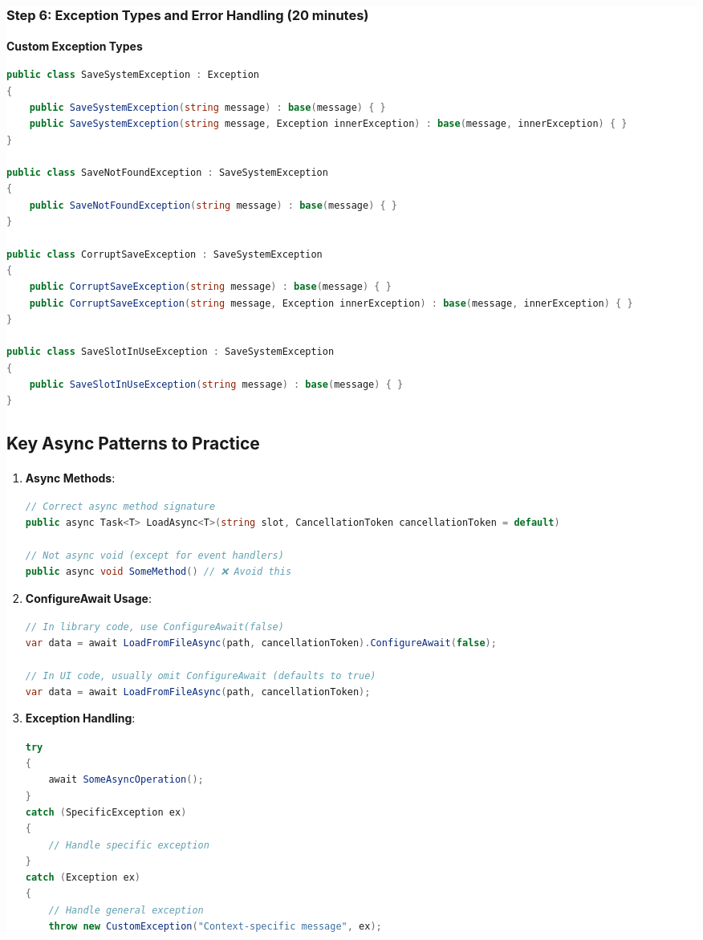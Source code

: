 ### Step 6: Exception Types and Error Handling (20 minutes)

**Custom Exception Types**

```csharp
public class SaveSystemException : Exception
{
    public SaveSystemException(string message) : base(message) { }
    public SaveSystemException(string message, Exception innerException) : base(message, innerException) { }
}

public class SaveNotFoundException : SaveSystemException
{
    public SaveNotFoundException(string message) : base(message) { }
}

public class CorruptSaveException : SaveSystemException
{
    public CorruptSaveException(string message) : base(message) { }
    public CorruptSaveException(string message, Exception innerException) : base(message, innerException) { }
}

public class SaveSlotInUseException : SaveSystemException
{
    public SaveSlotInUseException(string message) : base(message) { }
}
```

## Key Async Patterns to Practice

1. **Async Methods**:

   ```csharp
   // Correct async method signature
   public async Task<T> LoadAsync<T>(string slot, CancellationToken cancellationToken = default)

   // Not async void (except for event handlers)
   public async void SomeMethod() // ❌ Avoid this
   ```

2. **ConfigureAwait Usage**:

   ```csharp
   // In library code, use ConfigureAwait(false)
   var data = await LoadFromFileAsync(path, cancellationToken).ConfigureAwait(false);

   // In UI code, usually omit ConfigureAwait (defaults to true)
   var data = await LoadFromFileAsync(path, cancellationToken);
   ```

3. **Exception Handling**:

   ```csharp
   try
   {
       await SomeAsyncOperation();
   }
   catch (SpecificException ex)
   {
       // Handle specific exception
   }
   catch (Exception ex)
   {
       // Handle general exception
       throw new CustomException("Context-specific message", ex);
   ```